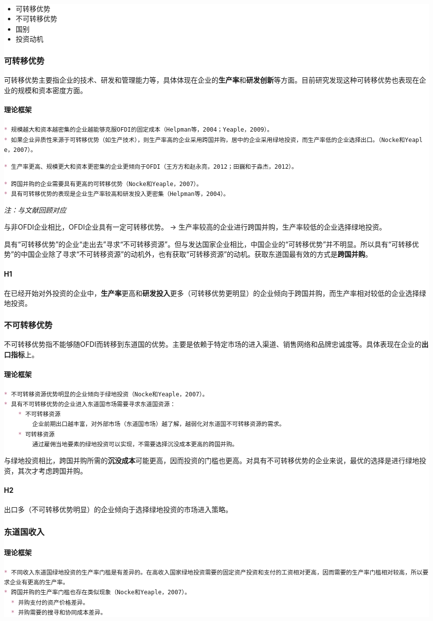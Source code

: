* 可转移优势
* 不可转移优势
* 国别
* 投资动机

### 可转移优势
可转移优势主要指企业的技术、研发和管理能力等，具体体现在企业的**生产率**和**研发创新**等方面。目前研究发现这种可转移优势也表现在企业的规模和资本密度方面。

#### 理论框架
```markdown
* 规模越大和资本越密集的企业越能够克服OFDI的固定成本（Helpman等，2004；Yeaple，2009）。
* 如果企业异质性来源于可转移优势（如生产技术），则生产率高的企业采用跨国并购，居中的企业采用绿地投资，而生产率低的企业选择出口。（Nocke和Yeaple，2007）。
```
```markdown
* 生产率更高、规模更大和资本更密集的企业更倾向于OFDI（王方方和赵永亮，2012；田巍和于淼杰，2012）。
```
```markdown
* 跨国并购的企业需要具有更高的可转移优势（Nocke和Yeaple，2007）。
* 具有可转移优势的表现是企业生产率较高和研发投入更密集（Helpman等，2004）。
```

*注：与文献回顾对应*

 与非OFDI企业相比，OFDI企业具有一定可转移优势。 -> 生产率较高的企业进行跨国并购，生产率较低的企业选择绿地投资。

具有“可转移优势”的企业“走出去”寻求“不可转移资源”。但与发达国家企业相比，中国企业的“可转移优势”并不明显。所以具有“可转移优势”的中国企业除了寻求“不可转移资源”的动机外，也有获取“可转移资源”的动机。获取东道国最有效的方式是**跨国并购**。

#### H1

在已经开始对外投资的企业中，**生产率**更高和**研发投入**更多（可转移优势更明显）的企业倾向于跨国并购，而生产率相对较低的企业选择绿地投资。

### 不可转移优势
不可转移优势指不能够随OFDI而转移到东道国的优势。主要是依赖于特定市场的进入渠道、销售网络和品牌忠诚度等。具体表现在企业的**出口指标**上。

#### 理论框架
```markdown
* 不可转移资源优势明显的企业倾向于绿地投资（Nocke和Yeaple，2007）。
* 具有不可转移优势的企业进入东道国市场需要寻求东道国资源：
    * 不可转移资源
        企业前期出口越丰富，对外部市场（东道国市场）越了解，越弱化对东道国不可转移资源的需求。
    * 可转移资源
        通过雇佣当地要素的绿地投资可以实现，不需要选择沉没成本更高的跨国并购。
```

与绿地投资相比，跨国并购所需的**沉没成本**可能更高，因而投资的门槛也更高。对具有不可转移优势的企业来说，最优的选择是进行绿地投资，其次才考虑跨国并购。

#### H2

出口多（不可转移优势明显）的企业倾向于选择绿地投资的市场进入策略。

### 东道国收入

#### 理论框架
```markdown
* 不同收入东道国绿地投资的生产率门槛是有差异的。在高收入国家绿地投资需要的固定资产投资和支付的工资相对更高，因而需要的生产率门槛相对较高，所以要求企业有更高的生产率。
* 跨国并购的生产率门槛也存在类似现象（Nocke和Yeaple，2007）。
  * 并购支付的资产价格差异。
  * 并购需要的搜寻和协同成本差异。
```
